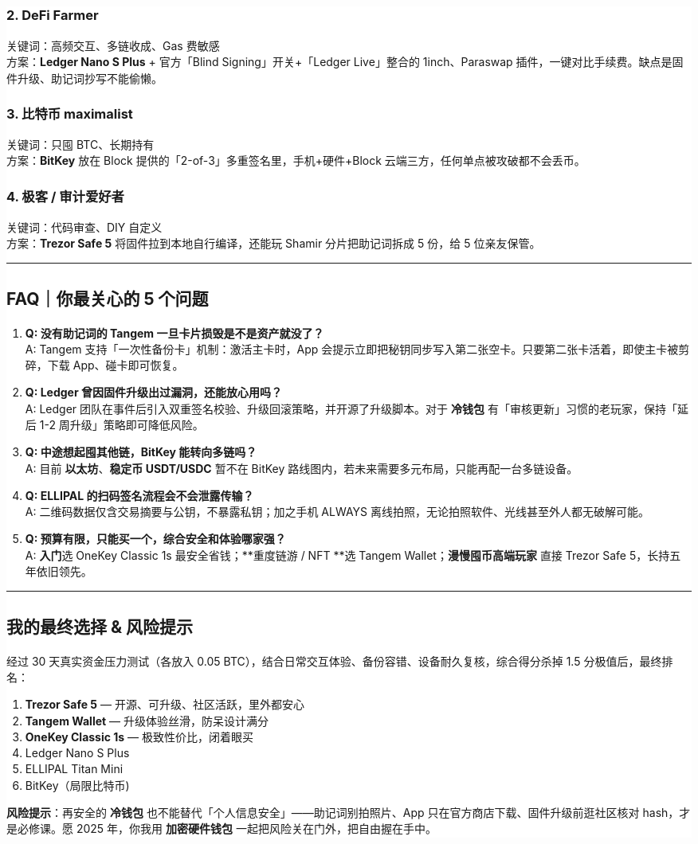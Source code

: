 ### 2. **DeFi Farmer**  
关键词：高频交互、多链收成、Gas 费敏感  
方案：**Ledger Nano S Plus** + 官方「Blind Signing」开关+「Ledger Live」整合的 1inch、Paraswap 插件，一键对比手续费。缺点是固件升级、助记词抄写不能偷懒。

### 3. **比特币 maximalist**  
关键词：只囤 BTC、长期持有  
方案：**BitKey** 放在 Block 提供的「2-of-3」多重签名里，手机+硬件+Block 云端三方，任何单点被攻破都不会丢币。

### 4. **极客 / 审计爱好者**  
关键词：代码审查、DIY 自定义  
方案：**Trezor Safe 5** 将固件拉到本地自行编译，还能玩 Shamir 分片把助记词拆成 5 份，给 5 位亲友保管。

---

## FAQ｜你最关心的 5 个问题

1. **Q: 没有助记词的 Tangem 一旦卡片损毁是不是资产就没了？**  
   A: Tangem 支持「一次性备份卡」机制：激活主卡时，App 会提示立即把秘钥同步写入第二张空卡。只要第二张卡活着，即使主卡被剪碎，下载 App、碰卡即可恢复。

2. **Q: Ledger 曾因固件升级出过漏洞，还能放心用吗？**  
   A: Ledger 团队在事件后引入双重签名校验、升级回滚策略，并开源了升级脚本。对于 **冷钱包** 有「审核更新」习惯的老玩家，保持「延后 1-2 周升级」策略即可降低风险。

3. **Q: 中途想起囤其他链，BitKey 能转向多链吗？**  
   A: 目前 **以太坊**、**稳定币 USDT/USDC** 暂不在 BitKey 路线图内，若未来需要多元布局，只能再配一台多链设备。

4. **Q: ELLIPAL 的扫码签名流程会不会泄露传输？**  
   A: 二维码数据仅含交易摘要与公钥，不暴露私钥；加之手机 ALWAYS 离线拍照，无论拍照软件、光线甚至外人都无破解可能。

5. **Q: 预算有限，只能买一个，综合安全和体验哪家强？**  
   A: **入门**选 OneKey Classic 1s 最安全省钱；**重度链游 / NFT **选 Tangem Wallet；**漫慢囤币高端玩家** 直接 Trezor Safe 5，长持五年依旧领先。

---

## 我的最终选择 & 风险提示

经过 30 天真实资金压力测试（各放入 0.05 BTC），结合日常交互体验、备份容错、设备耐久复核，综合得分杀掉 1.5 分极值后，最终排名：

1. **Trezor Safe 5** — 开源、可升级、社区活跃，里外都安心  
2. **Tangem Wallet** — 升级体验丝滑，防呆设计满分  
3. **OneKey Classic 1s** — 极致性价比，闭着眼买  
4. Ledger Nano S Plus  
5. ELLIPAL Titan Mini  
6. BitKey（局限比特币)

**风险提示**：再安全的 **冷钱包** 也不能替代「个人信息安全」——助记词别拍照片、App 只在官方商店下载、固件升级前逛社区核对 hash，才是必修课。愿 2025 年，你我用 **加密硬件钱包** 一起把风险关在门外，把自由握在手中。